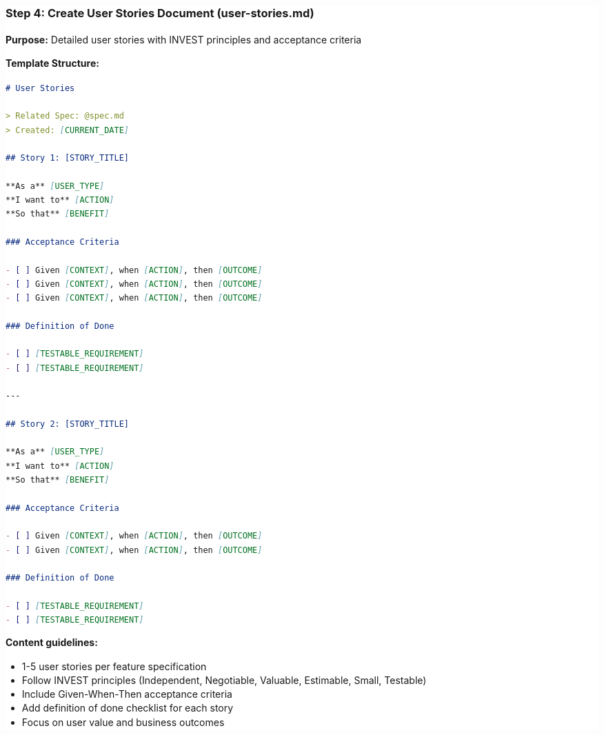 ### Step 4: Create User Stories Document (user-stories.md)

**Purpose:** Detailed user stories with INVEST principles and acceptance criteria

**Template Structure:**

```markdown
# User Stories

> Related Spec: @spec.md
> Created: [CURRENT_DATE]

## Story 1: [STORY_TITLE]

**As a** [USER_TYPE]
**I want to** [ACTION]
**So that** [BENEFIT]

### Acceptance Criteria

- [ ] Given [CONTEXT], when [ACTION], then [OUTCOME]
- [ ] Given [CONTEXT], when [ACTION], then [OUTCOME]
- [ ] Given [CONTEXT], when [ACTION], then [OUTCOME]

### Definition of Done

- [ ] [TESTABLE_REQUIREMENT]
- [ ] [TESTABLE_REQUIREMENT]

---

## Story 2: [STORY_TITLE]

**As a** [USER_TYPE]
**I want to** [ACTION]
**So that** [BENEFIT]

### Acceptance Criteria

- [ ] Given [CONTEXT], when [ACTION], then [OUTCOME]
- [ ] Given [CONTEXT], when [ACTION], then [OUTCOME]

### Definition of Done

- [ ] [TESTABLE_REQUIREMENT]
- [ ] [TESTABLE_REQUIREMENT]
```

**Content guidelines:**

- 1-5 user stories per feature specification
- Follow INVEST principles (Independent, Negotiable, Valuable, Estimable, Small, Testable)
- Include Given-When-Then acceptance criteria
- Add definition of done checklist for each story
- Focus on user value and business outcomes
